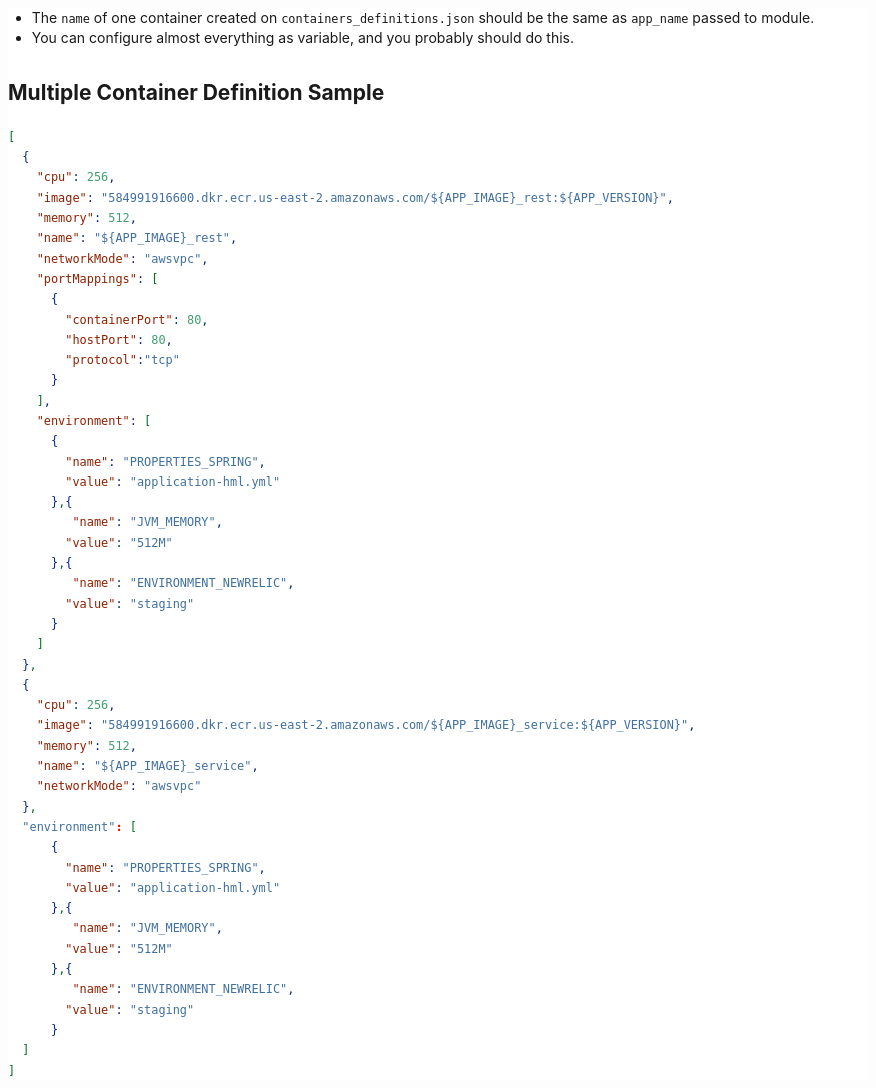 * The `name` of one container created on `containers_definitions.json` should be the same as `app_name` passed to module.
* You can configure almost everything as variable, and you probably should do this. 

## Multiple Container Definition Sample

```json
[
  {
    "cpu": 256,
    "image": "584991916600.dkr.ecr.us-east-2.amazonaws.com/${APP_IMAGE}_rest:${APP_VERSION}",
    "memory": 512,
    "name": "${APP_IMAGE}_rest",
    "networkMode": "awsvpc",
    "portMappings": [
      {
        "containerPort": 80,
        "hostPort": 80,
        "protocol":"tcp"
      }
    ],
    "environment": [
      {
        "name": "PROPERTIES_SPRING",
        "value": "application-hml.yml"
      },{
         "name": "JVM_MEMORY",
        "value": "512M"
      },{
         "name": "ENVIRONMENT_NEWRELIC",
        "value": "staging"
      }
    ]
  },
  {
    "cpu": 256,
    "image": "584991916600.dkr.ecr.us-east-2.amazonaws.com/${APP_IMAGE}_service:${APP_VERSION}",
    "memory": 512,
    "name": "${APP_IMAGE}_service",
    "networkMode": "awsvpc"
  },
  "environment": [
      {
        "name": "PROPERTIES_SPRING",
        "value": "application-hml.yml"
      },{
         "name": "JVM_MEMORY",
        "value": "512M"
      },{
         "name": "ENVIRONMENT_NEWRELIC",
        "value": "staging"
      }
  ]
]
```
